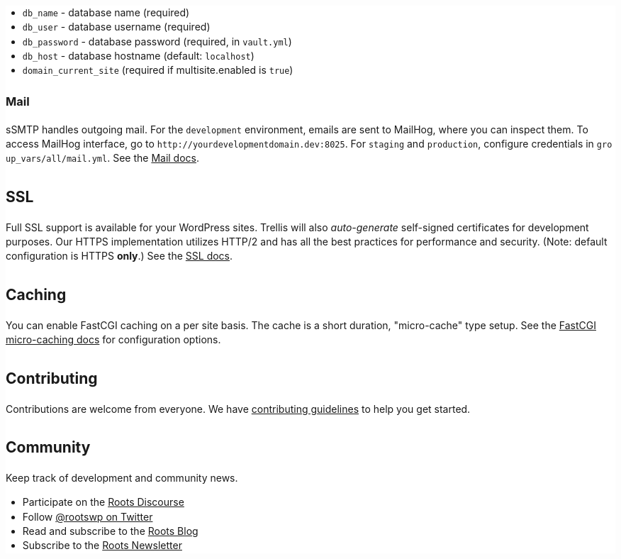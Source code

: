   * `db_name` - database name (required)
  * `db_user` - database username (required)
  * `db_password` - database password (required, in `vault.yml`)
  * `db_host` - database hostname (default: `localhost`)
  * `domain_current_site` (required if multisite.enabled is `true`)

### Mail

sSMTP handles outgoing mail. For the `development` environment, emails are sent to MailHog, where you can inspect them. To access MailHog interface, go to `http://yourdevelopmentdomain.dev:8025`. For `staging` and `production`, configure credentials in `group_vars/all/mail.yml`. See the [Mail docs](https://roots.io/trellis/docs/mail/).

## SSL

Full SSL support is available for your WordPress sites. Trellis will also *auto-generate* self-signed certificates for development purposes. Our HTTPS implementation utilizes HTTP/2 and has all the best practices for performance and security. (Note: default configuration is HTTPS **only**.) See the [SSL docs](https://roots.io/trellis/docs/ssl/).

## Caching

You can enable FastCGI caching on a per site basis. The cache is a short duration, "micro-cache" type setup. See the [FastCGI micro-caching docs](https://roots.io/trellis/docs/fastcgi-caching/) for configuration options.

## Contributing

Contributions are welcome from everyone. We have [contributing guidelines](CONTRIBUTING.md) to help you get started.

## Community

Keep track of development and community news.

* Participate on the [Roots Discourse](https://discourse.roots.io/)
* Follow [@rootswp on Twitter](https://twitter.com/rootswp)
* Read and subscribe to the [Roots Blog](https://roots.io/blog/)
* Subscribe to the [Roots Newsletter](https://roots.io/subscribe/)

